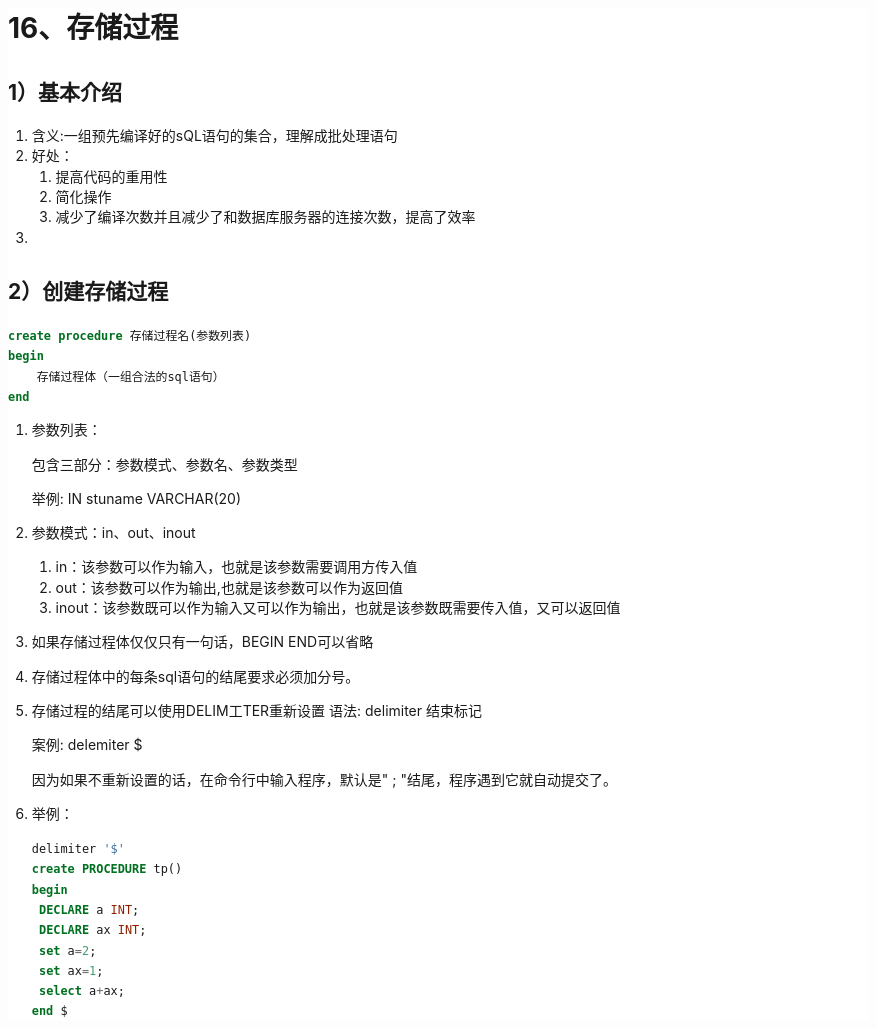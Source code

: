 
# 16、存储过程

## 1）基本介绍

1. 含义:一组预先编译好的sQL语句的集合，理解成批处理语句
2. 好处：
   1. 提高代码的重用性
   2. 简化操作
   3. 减少了编译次数并且减少了和数据库服务器的连接次数，提高了效率
3. 



## 2）创建存储过程

~~~sql
create procedure 存储过程名(参数列表)
begin
	存储过程体（一组合法的sql语句）
end
~~~

1. 参数列表：

   包含三部分：参数模式、参数名、参数类型

   举例:
   		IN stuname VARCHAR(20)

2. 参数模式：in、out、inout

   1. in：该参数可以作为输入，也就是该参数需要调用方传入值
   2. out：该参数可以作为输出,也就是该参数可以作为返回值
   3. inout：该参数既可以作为输入又可以作为输出，也就是该参数既需要传入值，又可以返回值

3. 如果存储过程体仅仅只有一句话，BEGIN END可以省略

4. 存储过程体中的每条sql语句的结尾要求必须加分号。

5. 存储过程的结尾可以使用DELIM工TER重新设置
   语法:
   delimiter 结束标记

   案例:
   delemiter $

   因为如果不重新设置的话，在命令行中输入程序，默认是" ; "结尾，程序遇到它就自动提交了。

6. 举例：

   ~~~sql
   delimiter '$'
   create PROCEDURE tp()
   begin
   	DECLARE a INT;
   	DECLARE ax INT;
   	set a=2;
   	set ax=1;
   	select a+ax;
   end $
   ~~~
